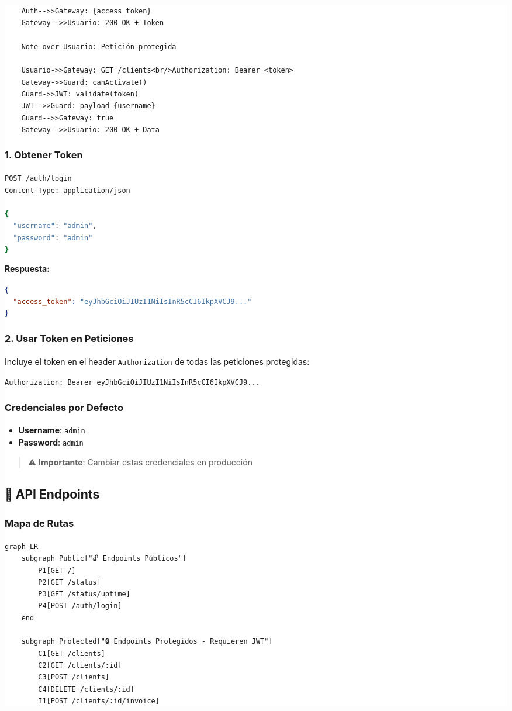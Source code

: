 ```mermaid
    Auth-->>Gateway: {access_token}
    Gateway-->>Usuario: 200 OK + Token
    
    Note over Usuario: Petición protegida
    
    Usuario->>Gateway: GET /clients<br/>Authorization: Bearer <token>
    Gateway->>Guard: canActivate()
    Guard->>JWT: validate(token)
    JWT-->>Guard: payload {username}
    Guard-->>Gateway: true
    Gateway-->>Usuario: 200 OK + Data
```

### 1. Obtener Token

```bash
POST /auth/login
Content-Type: application/json

{
  "username": "admin",
  "password": "admin"
}
```

**Respuesta:**
```json
{
  "access_token": "eyJhbGciOiJIUzI1NiIsInR5cCI6IkpXVCJ9..."
}
```

### 2. Usar Token en Peticiones

Incluye el token en el header `Authorization` de todas las peticiones protegidas:

```bash
Authorization: Bearer eyJhbGciOiJIUzI1NiIsInR5cCI6IkpXVCJ9...
```

### Credenciales por Defecto

- **Username**: `admin`
- **Password**: `admin`

> ⚠️ **Importante**: Cambiar estas credenciales en producción

## 📡 API Endpoints

### Mapa de Rutas

```mermaid
graph LR
    subgraph Public["🔓 Endpoints Públicos"]
        P1[GET /]
        P2[GET /status]
        P3[GET /status/uptime]
        P4[POST /auth/login]
    end
    
    subgraph Protected["🔒 Endpoints Protegidos - Requieren JWT"]
        C1[GET /clients]
        C2[GET /clients/:id]
        C3[POST /clients]
        C4[DELETE /clients/:id]
        I1[POST /clients/:id/invoice]
```